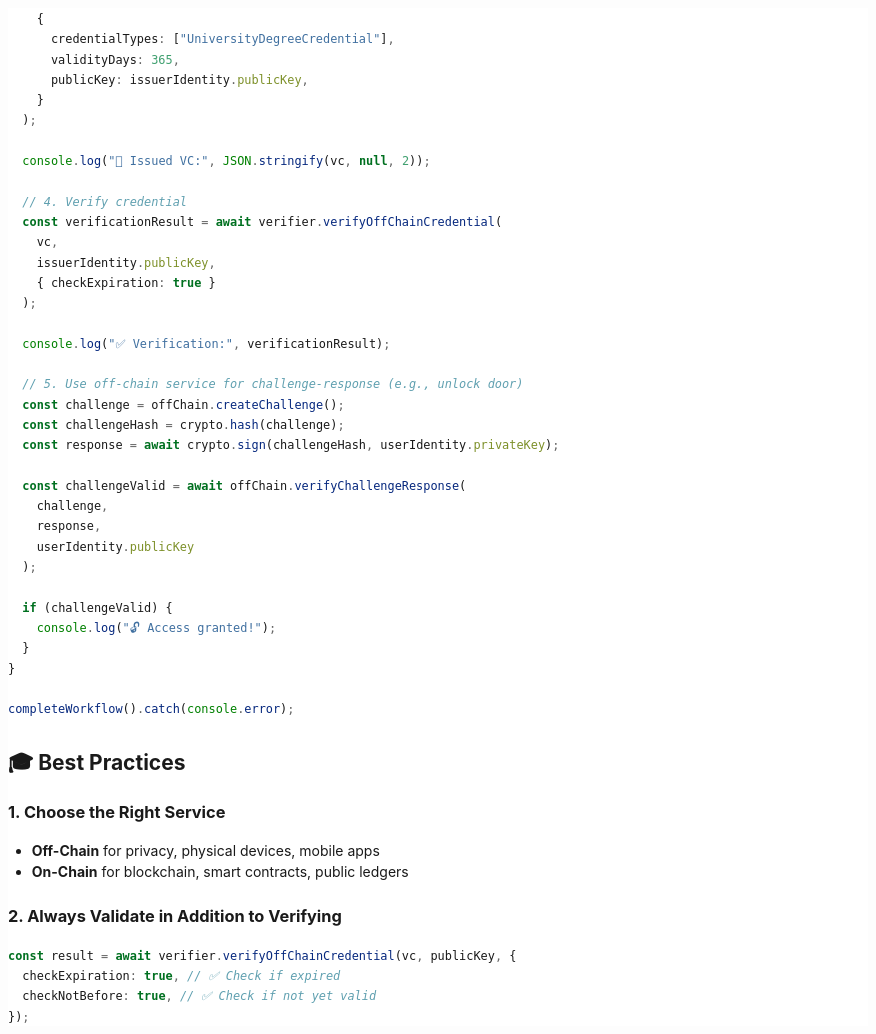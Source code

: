 ```typescript
    {
      credentialTypes: ["UniversityDegreeCredential"],
      validityDays: 365,
      publicKey: issuerIdentity.publicKey,
    }
  );

  console.log("📄 Issued VC:", JSON.stringify(vc, null, 2));

  // 4. Verify credential
  const verificationResult = await verifier.verifyOffChainCredential(
    vc,
    issuerIdentity.publicKey,
    { checkExpiration: true }
  );

  console.log("✅ Verification:", verificationResult);

  // 5. Use off-chain service for challenge-response (e.g., unlock door)
  const challenge = offChain.createChallenge();
  const challengeHash = crypto.hash(challenge);
  const response = await crypto.sign(challengeHash, userIdentity.privateKey);

  const challengeValid = await offChain.verifyChallengeResponse(
    challenge,
    response,
    userIdentity.publicKey
  );

  if (challengeValid) {
    console.log("🔓 Access granted!");
  }
}

completeWorkflow().catch(console.error);
```

## 🎓 Best Practices

### 1. Choose the Right Service

- **Off-Chain** for privacy, physical devices, mobile apps
- **On-Chain** for blockchain, smart contracts, public ledgers

### 2. Always Validate in Addition to Verifying

```typescript
const result = await verifier.verifyOffChainCredential(vc, publicKey, {
  checkExpiration: true, // ✅ Check if expired
  checkNotBefore: true, // ✅ Check if not yet valid
});
```
